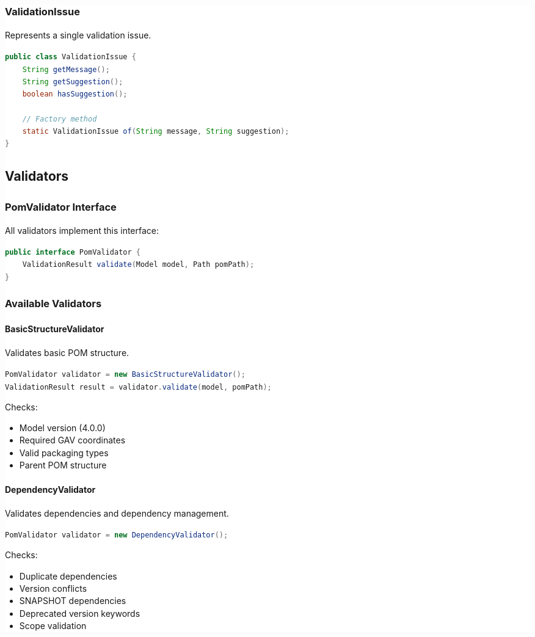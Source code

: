 ### ValidationIssue

Represents a single validation issue.

```java
public class ValidationIssue {
    String getMessage();
    String getSuggestion();
    boolean hasSuggestion();
    
    // Factory method
    static ValidationIssue of(String message, String suggestion);
}
```

## Validators

### PomValidator Interface

All validators implement this interface:

```java
public interface PomValidator {
    ValidationResult validate(Model model, Path pomPath);
}
```

### Available Validators

#### BasicStructureValidator
Validates basic POM structure.

```java
PomValidator validator = new BasicStructureValidator();
ValidationResult result = validator.validate(model, pomPath);
```

Checks:
- Model version (4.0.0)
- Required GAV coordinates
- Valid packaging types
- Parent POM structure

#### DependencyValidator
Validates dependencies and dependency management.

```java
PomValidator validator = new DependencyValidator();
```

Checks:
- Duplicate dependencies
- Version conflicts
- SNAPSHOT dependencies
- Deprecated version keywords
- Scope validation
